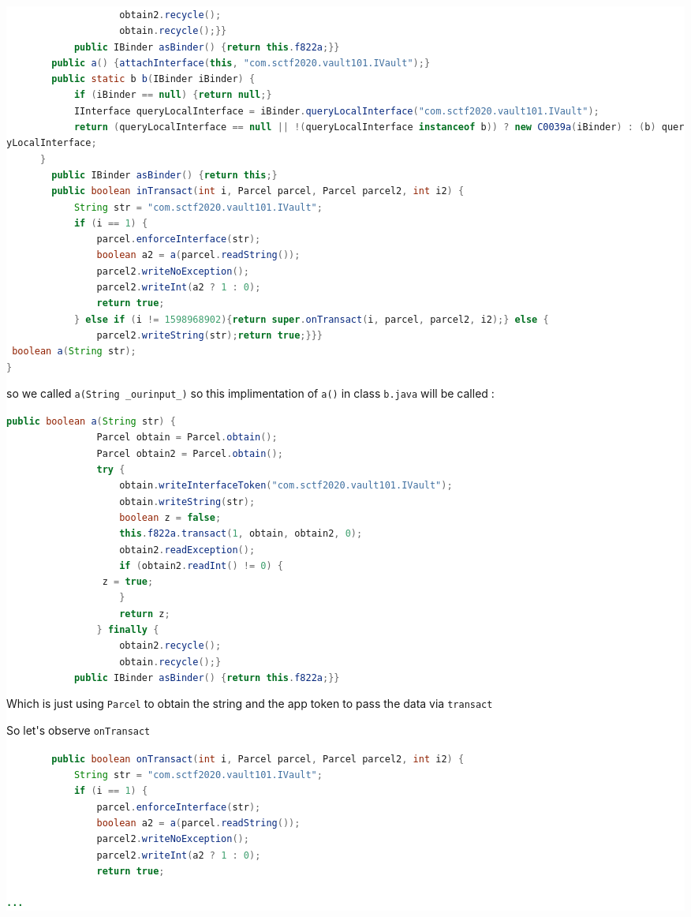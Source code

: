 ```java
                    obtain2.recycle();
                    obtain.recycle();}}
            public IBinder asBinder() {return this.f822a;}}
        public a() {attachInterface(this, "com.sctf2020.vault101.IVault");}
        public static b b(IBinder iBinder) {
            if (iBinder == null) {return null;}
            IInterface queryLocalInterface = iBinder.queryLocalInterface("com.sctf2020.vault101.IVault");
            return (queryLocalInterface == null || !(queryLocalInterface instanceof b)) ? new C0039a(iBinder) : (b) queryLocalInterface;
      }
        public IBinder asBinder() {return this;}
        public boolean inTransact(int i, Parcel parcel, Parcel parcel2, int i2) {
            String str = "com.sctf2020.vault101.IVault";
            if (i == 1) {
                parcel.enforceInterface(str);
                boolean a2 = a(parcel.readString());
                parcel2.writeNoException();
                parcel2.writeInt(a2 ? 1 : 0);
                return true;
            } else if (i != 1598968902){return super.onTransact(i, parcel, parcel2, i2);} else {
                parcel2.writeString(str);return true;}}}
 boolean a(String str);
}
```

so we called `a(String _ourinput_)` so this implimentation of `a()` in class `b.java` will be called : 

```java
public boolean a(String str) {
                Parcel obtain = Parcel.obtain();
                Parcel obtain2 = Parcel.obtain();
                try {
                    obtain.writeInterfaceToken("com.sctf2020.vault101.IVault");
                    obtain.writeString(str);
                    boolean z = false;
                    this.f822a.transact(1, obtain, obtain2, 0);
                    obtain2.readException();
                    if (obtain2.readInt() != 0) {
				 z = true;
                    }
                    return z;
                } finally {
                    obtain2.recycle();
                    obtain.recycle();}
            public IBinder asBinder() {return this.f822a;}}
``` 
Which is just using `Parcel` to obtain the string and the app token to pass the data via `transact` 

So let's observe `onTransact` 

```java
        public boolean onTransact(int i, Parcel parcel, Parcel parcel2, int i2) {
            String str = "com.sctf2020.vault101.IVault";
            if (i == 1) {
                parcel.enforceInterface(str);
                boolean a2 = a(parcel.readString());
                parcel2.writeNoException();
                parcel2.writeInt(a2 ? 1 : 0);
                return true;

...
```
